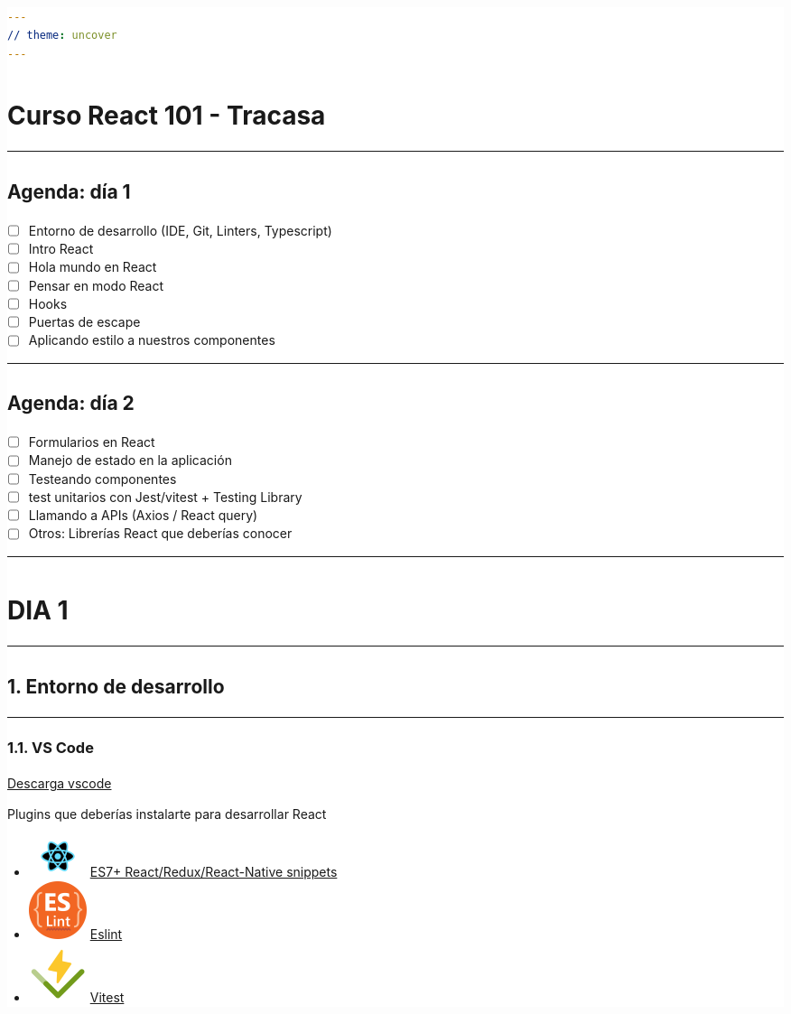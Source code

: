 ```yaml
---
// theme: uncover
---
```

# Curso React 101 - Tracasa
---
## Agenda:  día 1

- [ ] Entorno de desarrollo (IDE, Git, Linters, Typescript)
- [ ] Intro React
- [ ] Hola mundo en React
- [ ] Pensar en modo React
- [ ] Hooks
- [ ] Puertas de escape
- [ ] Aplicando estilo a nuestros componentes

---
## Agenda: día 2

- [ ] Formularios en React
- [ ] Manejo de estado en la aplicación
- [ ] Testeando componentes
- [ ] test unitarios con Jest/vitest + Testing Library
- [ ] Llamando a APIs (Axios / React query)
- [ ] Otros: Librerías React que deberías conocer

---

# DIA 1
---
## 1. Entorno de desarrollo

---
### 1.1. VS Code

[Descarga vscode](https://code.visualstudio.com/)

Plugins que deberías instalarte para desarrollar React

- ![Microsoft.VisualStudio.Services.Icons width:36px](./react-101-tracasa.assets/Microsoft.VisualStudio.Services.Icons-1717659246988-5.png) [ES7+ React/Redux/React-Native snippets](https://marketplace.visualstudio.com/items?itemName=dsznajder.es7-react-js-snippets)
- ![Microsoft.VisualStudio.Services.Icons width:36px](./react-101-tracasa.assets/Microsoft.VisualStudio.Services.Icons.png) [Eslint](https://marketplace.visualstudio.com/items?itemName=dbaeumer.vscode-eslint)
- ![Microsoft.VisualStudio.Services.Icons-1 width:36px](./react-101-tracasa.assets/Microsoft.VisualStudio.Services.Icons-1.png) [Vitest](https://marketplace.visualstudio.com/items?itemName=vitest.explorer)
